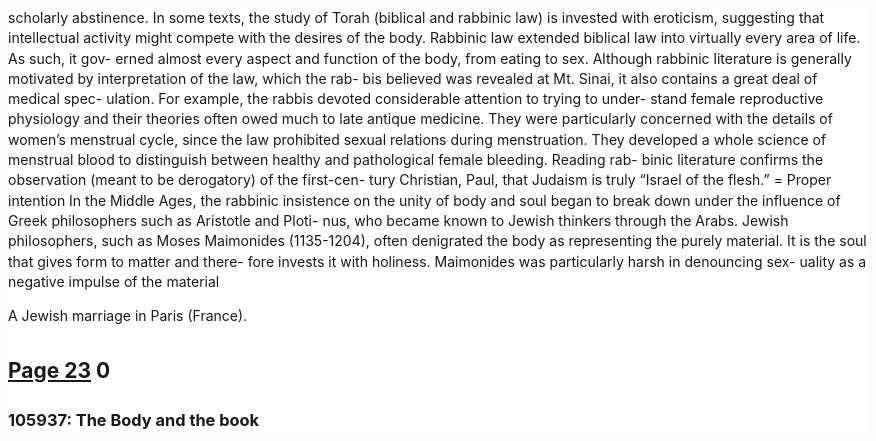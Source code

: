 scholarly abstinence. In some texts, the 
study of Torah (biblical and rabbinic law) is 
invested with eroticism, suggesting that 
intellectual activity might compete with 
the desires of the body. 
Rabbinic law extended biblical law into 
virtually every area of life. As such, it gov- 
erned almost every aspect and function 
of the body, from eating to sex. Although 
rabbinic literature is generally motivated 
by interpretation of the law, which the rab- 
bis believed was revealed at Mt. Sinai, it 
also contains a great deal of medical spec- 
ulation. For example, the rabbis devoted 
considerable attention to trying to under- 
stand female reproductive physiology and 
their theories often owed much to late 
antique medicine. They were particularly 
concerned with the details of women’s 
menstrual cycle, since the law prohibited 
sexual relations during menstruation. They 
developed a whole science of menstrual 
blood to distinguish between healthy and 
pathological female bleeding. Reading rab- 
binic literature confirms the observation 
(meant to be derogatory) of the first-cen- 
tury Christian, Paul, that Judaism is truly 
“Israel of the flesh.” 
= Proper intention 
In the Middle Ages, the rabbinic insistence 
on the unity of body and soul began to 
break down under the influence of Greek 
philosophers such as Aristotle and Ploti- 
nus, who became known to Jewish 
thinkers through the Arabs. Jewish 
philosophers, such as Moses Maimonides 
(1135-1204), often denigrated the body as 
representing the purely material. It is the 
soul that gives form to matter and there- 
fore invests it with holiness. Maimonides 
was particularly harsh in denouncing sex- 
uality as a negative impulse of the material 
  
  
  
 
A Jewish marriage in Paris 
(France). 
  
 

## [Page 23](105951engo.pdf#page=23) 0

### 105937: The Body and the book

